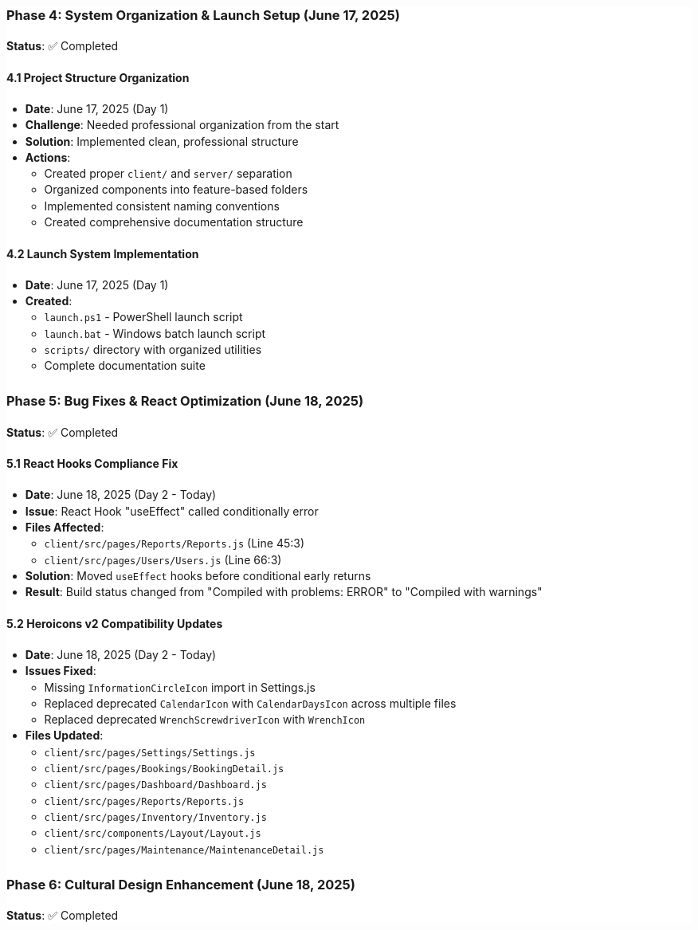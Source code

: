 ### Phase 4: System Organization & Launch Setup (June 17, 2025)
**Status**: ✅ Completed

#### 4.1 Project Structure Organization
- **Date**: June 17, 2025 (Day 1)
- **Challenge**: Needed professional organization from the start
- **Solution**: Implemented clean, professional structure
- **Actions**:
  - Created proper `client/` and `server/` separation
  - Organized components into feature-based folders
  - Implemented consistent naming conventions
  - Created comprehensive documentation structure

#### 4.2 Launch System Implementation
- **Date**: June 17, 2025 (Day 1)
- **Created**:
  - `launch.ps1` - PowerShell launch script
  - `launch.bat` - Windows batch launch script
  - `scripts/` directory with organized utilities
  - Complete documentation suite

### Phase 5: Bug Fixes & React Optimization (June 18, 2025)
**Status**: ✅ Completed

#### 5.1 React Hooks Compliance Fix
- **Date**: June 18, 2025 (Day 2 - Today)
- **Issue**: React Hook "useEffect" called conditionally error
- **Files Affected**:
  - `client/src/pages/Reports/Reports.js` (Line 45:3)
  - `client/src/pages/Users/Users.js` (Line 66:3)
- **Solution**: Moved `useEffect` hooks before conditional early returns
- **Result**: Build status changed from "Compiled with problems: ERROR" to "Compiled with warnings"

#### 5.2 Heroicons v2 Compatibility Updates
- **Date**: June 18, 2025 (Day 2 - Today)
- **Issues Fixed**:
  - Missing `InformationCircleIcon` import in Settings.js
  - Replaced deprecated `CalendarIcon` with `CalendarDaysIcon` across multiple files
  - Replaced deprecated `WrenchScrewdriverIcon` with `WrenchIcon`
- **Files Updated**:
  - `client/src/pages/Settings/Settings.js`
  - `client/src/pages/Bookings/BookingDetail.js`
  - `client/src/pages/Dashboard/Dashboard.js`
  - `client/src/pages/Reports/Reports.js`
  - `client/src/pages/Inventory/Inventory.js`
  - `client/src/components/Layout/Layout.js`
  - `client/src/pages/Maintenance/MaintenanceDetail.js`

### Phase 6: Cultural Design Enhancement (June 18, 2025)
**Status**: ✅ Completed
